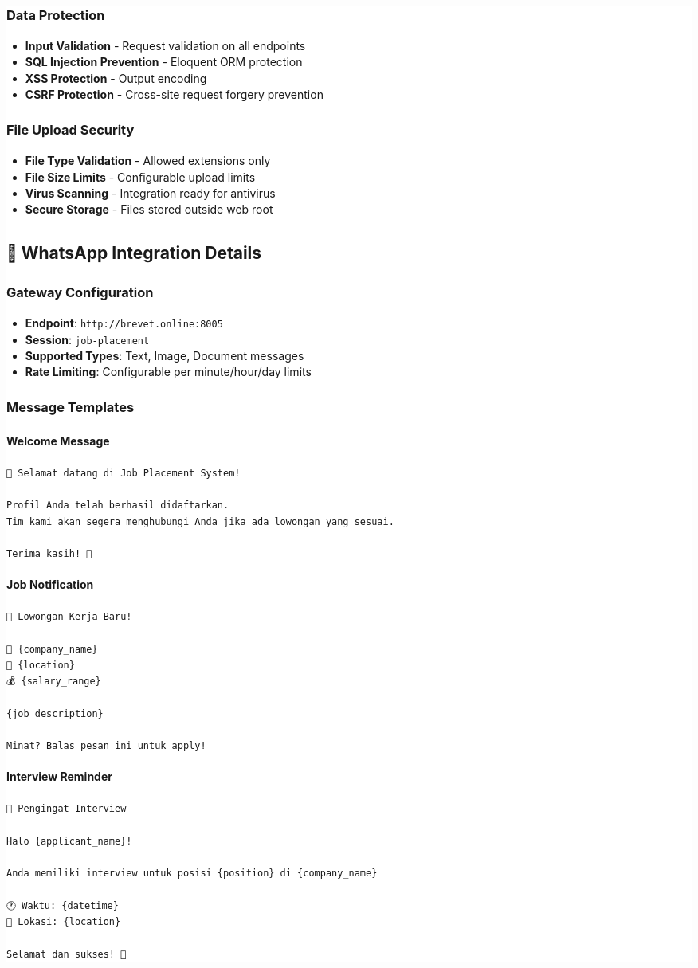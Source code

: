 ### Data Protection
- **Input Validation** - Request validation on all endpoints
- **SQL Injection Prevention** - Eloquent ORM protection
- **XSS Protection** - Output encoding
- **CSRF Protection** - Cross-site request forgery prevention

### File Upload Security
- **File Type Validation** - Allowed extensions only
- **File Size Limits** - Configurable upload limits
- **Virus Scanning** - Integration ready for antivirus
- **Secure Storage** - Files stored outside web root

## 📱 WhatsApp Integration Details

### Gateway Configuration
- **Endpoint**: `http://brevet.online:8005`
- **Session**: `job-placement`
- **Supported Types**: Text, Image, Document messages
- **Rate Limiting**: Configurable per minute/hour/day limits

### Message Templates

#### Welcome Message
```
🎉 Selamat datang di Job Placement System!

Profil Anda telah berhasil didaftarkan.
Tim kami akan segera menghubungi Anda jika ada lowongan yang sesuai.

Terima kasih! 🙏
```

#### Job Notification
```
💼 Lowongan Kerja Baru!

🏢 {company_name}
📍 {location}
💰 {salary_range}

{job_description}

Minat? Balas pesan ini untuk apply!
```

#### Interview Reminder
```
📅 Pengingat Interview

Halo {applicant_name}!

Anda memiliki interview untuk posisi {position} di {company_name}

🕐 Waktu: {datetime}
📍 Lokasi: {location}

Selamat dan sukses! 💪
```
